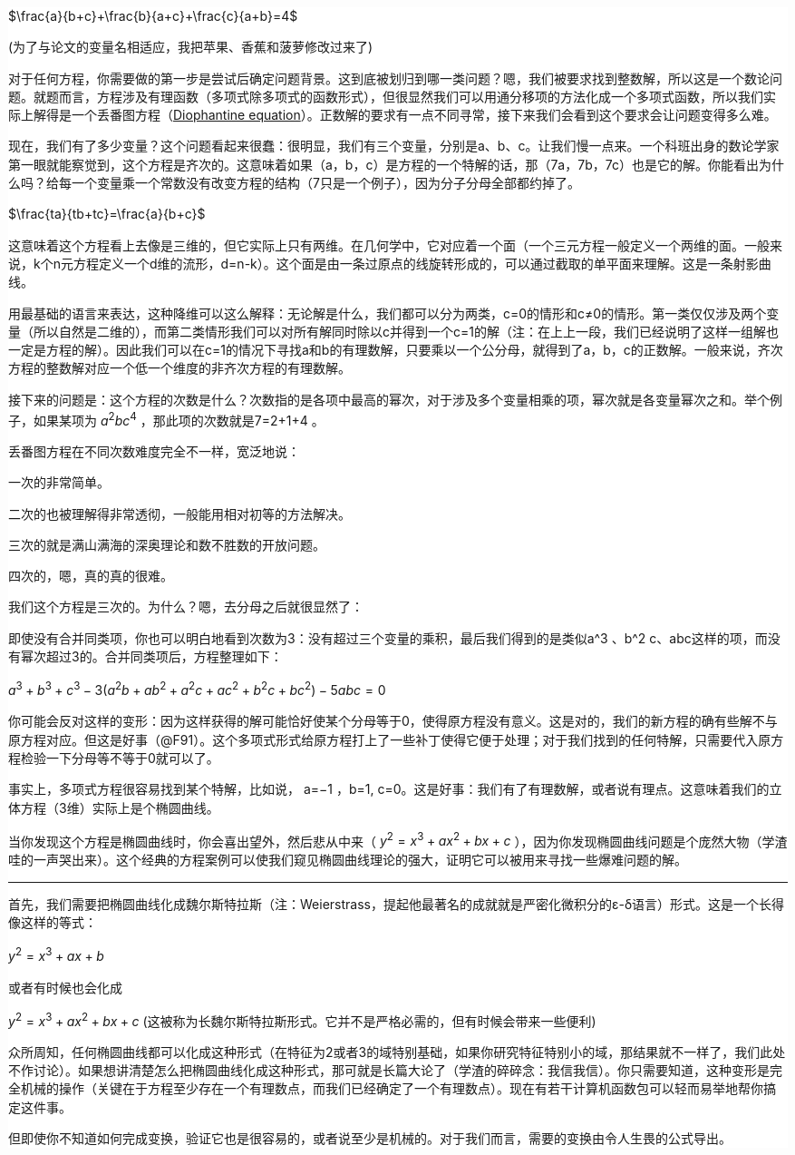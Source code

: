 $\frac{a}{b+c}+\frac{b}{a+c}+\frac{c}{a+b}=4$ 

(为了与论文的变量名相适应，我把苹果、香蕉和菠萝修改过来了)

对于任何方程，你需要做的第一步是尝试后确定问题背景。这到底被划归到哪一类问题？嗯，我们被要求找到整数解，所以这是一个数论问题。就题而言，方程涉及有理函数（多项式除多项式的函数形式），但很显然我们可以用通分移项的方法化成一个多项式函数，所以我们实际上解得是一个丢番图方程（[Diophantine equation](https://en.wikipedia.org/wiki/Diophantine_equation)）。正数解的要求有一点不同寻常，接下来我们会看到这个要求会让问题变得多么难。

现在，我们有了多少变量？这个问题看起来很蠢：很明显，我们有三个变量，分别是a、b、c。让我们慢一点来。一个科班出身的数论学家第一眼就能察觉到，这个方程是齐次的。这意味着如果（a，b，c）是方程的一个特解的话，那（7a，7b，7c）也是它的解。你能看出为什么吗？给每一个变量乘一个常数没有改变方程的结构（7只是一个例子），因为分子分母全部都约掉了。

$\frac{ta}{tb+tc}=\frac{a}{b+c}$ 

这意味着这个方程看上去像是三维的，但它实际上只有两维。在几何学中，它对应着一个面（一个三元方程一般定义一个两维的面。一般来说，k个n元方程定义一个d维的流形，d=n-k）。这个面是由一条过原点的线旋转形成的，可以通过截取的单平面来理解。这是一条射影曲线。

用最基础的语言来表达，这种降维可以这么解释：无论解是什么，我们都可以分为两类，c=0的情形和c≠0的情形。第一类仅仅涉及两个变量（所以自然是二维的），而第二类情形我们可以对所有解同时除以c并得到一个c=1的解（注：在上上一段，我们已经说明了这样一组解也一定是方程的解）。因此我们可以在c=1的情况下寻找a和b的有理数解，只要乘以一个公分母，就得到了a，b，c的正数解。一般来说，齐次方程的整数解对应一个低一个维度的非齐次方程的有理数解。

接下来的问题是：这个方程的次数是什么？次数指的是各项中最高的幂次，对于涉及多个变量相乘的项，幂次就是各变量幂次之和。举个例子，如果某项为 $a^{2}bc^{4}$ ，那此项的次数就是7=2+1+4 。

丢番图方程在不同次数难度完全不一样，宽泛地说：

一次的非常简单。

二次的也被理解得非常透彻，一般能用相对初等的方法解决。

三次的就是满山满海的深奥理论和数不胜数的开放问题。

四次的，嗯，真的真的很难。

我们这个方程是三次的。为什么？嗯，去分母之后就很显然了：

即使没有合并同类项，你也可以明白地看到次数为3：没有超过三个变量的乘积，最后我们得到的是类似a^3 、b^2 c、abc这样的项，而没有幂次超过3的。合并同类项后，方程整理如下：

$a^3+b^3+c^3−3(a^2b+ab^2+a^2c+ac^2+b^2c+bc^2)−5abc=0$ 

你可能会反对这样的变形：因为这样获得的解可能恰好使某个分母等于0，使得原方程没有意义。这是对的，我们的新方程的确有些解不与原方程对应。但这是好事（@F91）。这个多项式形式给原方程打上了一些补丁使得它便于处理；对于我们找到的任何特解，只需要代入原方程检验一下分母等不等于0就可以了。

事实上，多项式方程很容易找到某个特解，比如说， a=−1 ，b=1, c=0。这是好事：我们有了有理数解，或者说有理点。这意味着我们的立体方程（3维）实际上是个椭圆曲线。

当你发现这个方程是椭圆曲线时，你会喜出望外，然后悲从中来（ $y^2=x^3+ax^2+bx+c$ ），因为你发现椭圆曲线问题是个庞然大物（学渣哇的一声哭出来）。这个经典的方程案例可以使我们窥见椭圆曲线理论的强大，证明它可以被用来寻找一些爆难问题的解。


---


首先，我们需要把椭圆曲线化成魏尔斯特拉斯（注：Weierstrass，提起他最著名的成就就是严密化微积分的ε-δ语言）形式。这是一个长得像这样的等式：

$y^2=x^3+ax+b$ 

或者有时候也会化成

$y^2=x^3+ax^2+bx+c$ (这被称为长魏尔斯特拉斯形式。它并不是严格必需的，但有时候会带来一些便利)

众所周知，任何椭圆曲线都可以化成这种形式（在特征为2或者3的域特别基础，如果你研究特征特别小的域，那结果就不一样了，我们此处不作讨论）。如果想讲清楚怎么把椭圆曲线化成这种形式，那可就是长篇大论了（学渣的碎碎念：我信我信）。你只需要知道，这种变形是完全机械的操作（关键在于方程至少存在一个有理数点，而我们已经确定了一个有理数点）。现在有若干计算机函数包可以轻而易举地帮你搞定这件事。

但即使你不知道如何完成变换，验证它也是很容易的，或者说至少是机械的。对于我们而言，需要的变换由令人生畏的公式导出。
